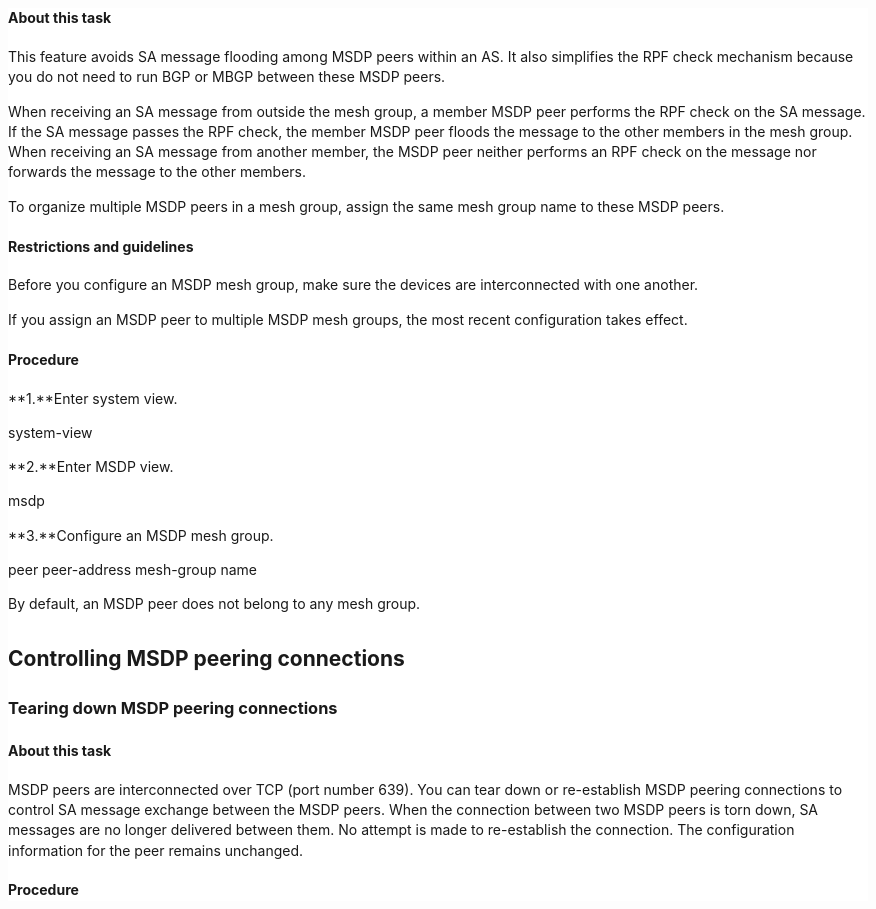 #### About this task

This feature avoids SA message flooding
among MSDP peers within an AS. It also simplifies the RPF check mechanism
because you do not need to run BGP or MBGP between these MSDP peers.

When receiving an SA message from outside
the mesh group, a member MSDP peer performs the RPF check on the SA message. If
the SA message passes the RPF check, the member MSDP peer floods the message to
the other members in the mesh group. When receiving an SA message from another
member, the MSDP peer neither performs an RPF check on the message nor forwards
the message to the other members.

To organize multiple MSDP peers in a mesh
group, assign the same mesh group name to these MSDP peers.

#### Restrictions and guidelines

Before you configure an MSDP mesh group,
make sure the devices are interconnected with one another.

If you assign an MSDP peer to multiple MSDP
mesh groups, the most recent configuration takes effect.

#### Procedure

**1\.**Enter system view.

system-view

**2\.**Enter MSDP view.

msdp

**3\.**Configure an MSDP mesh group.

peer peer-address mesh-group name

By default, an MSDP peer does not belong
to any mesh group.

## Controlling MSDP peering connections

### Tearing down MSDP peering connections

#### About this task

MSDP peers are interconnected over TCP (port
number 639). You can tear down or re-establish MSDP peering connections to control SA message exchange
between the MSDP peers. When the connection between two MSDP peers is torn
down, SA messages are no longer delivered between them. No attempt is made to
re-establish the connection. The configuration information for the peer remains
unchanged.

#### Procedure
